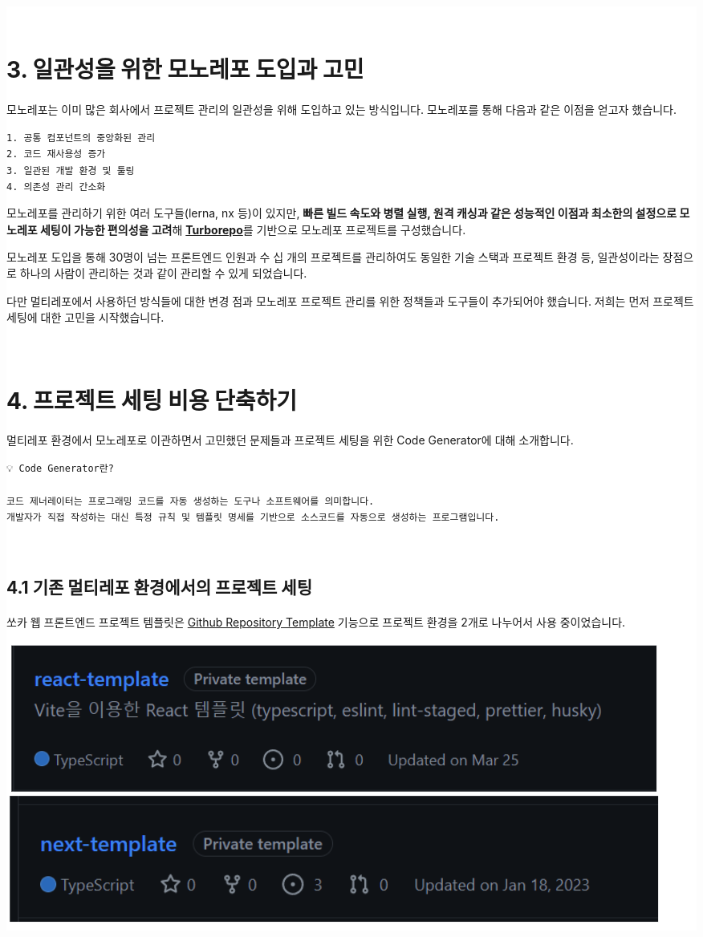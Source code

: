 <br />

# 3. 일관성을 위한 모노레포 도입과 고민

모노레포는 이미 많은 회사에서 프로젝트 관리의 일관성을 위해 도입하고 있는 방식입니다. 모노레포를 통해 다음과 같은 이점을 얻고자 했습니다.

```text
1. 공통 컴포넌트의 중앙화된 관리
2. 코드 재사용성 증가
3. 일관된 개발 환경 및 툴링
4. 의존성 관리 간소화
```

모노레포를 관리하기 위한 여러 도구들(lerna, nx 등)이 있지만, **빠른 빌드 속도와 병렬 실행, 원격 캐싱과 같은 성능적인 이점과 최소한의 설정으로 모노레포 세팅이 가능한 편의성을 고려**해 [**Turborepo**](https://turbo.build/repo/docs)를 기반으로 모노레포 프로젝트를 구성했습니다.

모노레포 도입을 통해 30명이 넘는 프론트엔드 인원과 수 십 개의 프로젝트를 관리하여도 동일한 기술 스택과 프로젝트 환경 등, 일관성이라는 장점으로 하나의 사람이 관리하는 것과 같이 관리할 수 있게 되었습니다.

다만 멀티레포에서 사용하던 방식들에 대한 변경 점과 모노레포 프로젝트 관리를 위한 정책들과 도구들이 추가되어야 했습니다. 저희는 먼저 프로젝트 세팅에 대한 고민을 시작했습니다.

<br />

# 4. 프로젝트 세팅 비용 단축하기

멀티레포 환경에서 모노레포로 이관하면서 고민했던 문제들과 프로젝트 세팅을 위한 Code Generator에 대해 소개합니다.

```text
💡 Code Generator란?

코드 제너레이터는 프로그래밍 코드를 자동 생성하는 도구나 소프트웨어를 의미합니다. 
개발자가 직접 작성하는 대신 특정 규칙 및 템플릿 명세를 기반으로 소스코드를 자동으로 생성하는 프로그램입니다.
```
<br />

## 4.1 기존 멀티레포 환경에서의 프로젝트 세팅

쏘카 웹 프론트엔드 프로젝트 템플릿은 [Github Repository Template](https://docs.github.com/en/repositories/creating-and-managing-repositories/creating-a-template-repository) 기능으로 프로젝트 환경을 2개로 나누어서 사용 중이었습니다.
 

![프로젝트 템플릿](/img/web-monorepo-chapter-1/github-template.png)
